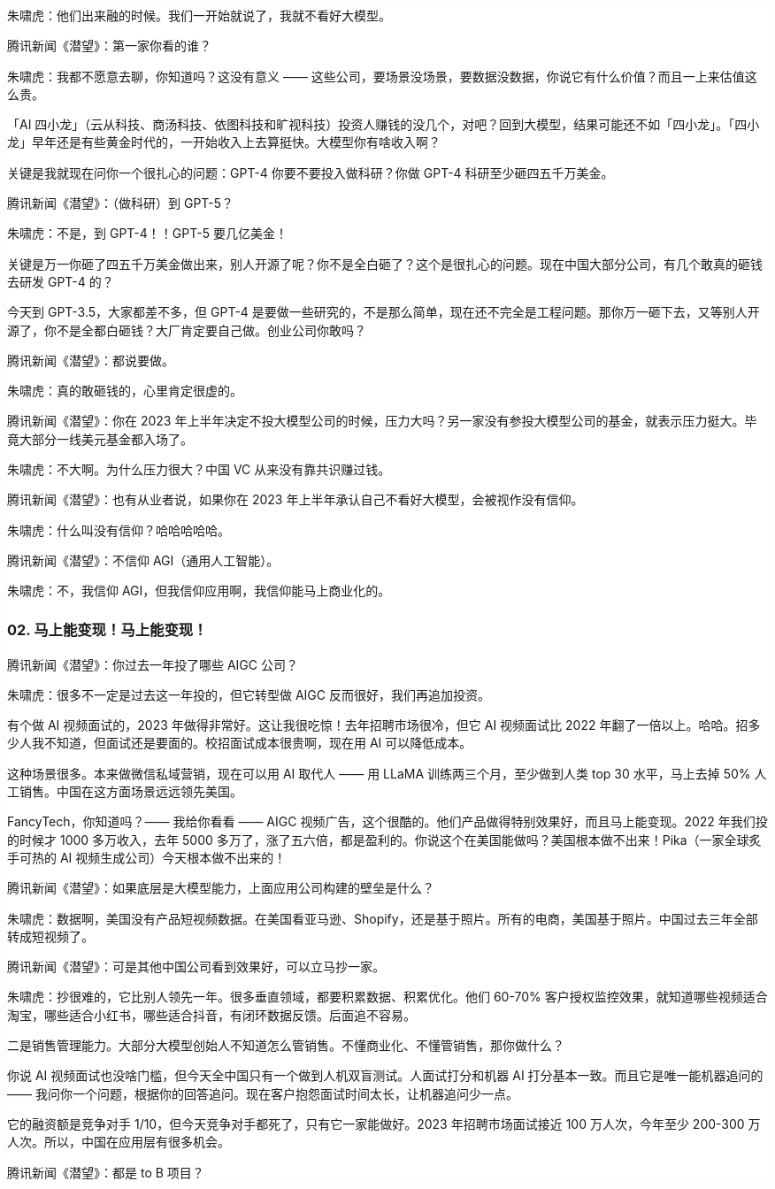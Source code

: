 朱啸虎：他们出来融的时候。我们一开始就说了，我就不看好大模型。

腾讯新闻《潜望》：第一家你看的谁？

朱啸虎：我都不愿意去聊，你知道吗？这没有意义 —— 这些公司，要场景没场景，要数据没数据，你说它有什么价值？而且一上来估值这么贵。

「AI 四小龙」（云从科技、商汤科技、依图科技和旷视科技）投资人赚钱的没几个，对吧？回到大模型，结果可能还不如「四小龙」。「四小龙」早年还是有些黄金时代的，一开始收入上去算挺快。大模型你有啥收入啊？

关键是我就现在问你一个很扎心的问题：GPT-4 你要不要投入做科研？你做 GPT-4 科研至少砸四五千万美金。

腾讯新闻《潜望》：（做科研）到 GPT-5？

朱啸虎：不是，到 GPT-4！！GPT-5 要几亿美金！

关键是万一你砸了四五千万美金做出来，别人开源了呢？你不是全白砸了？这个是很扎心的问题。现在中国大部分公司，有几个敢真的砸钱去研发 GPT-4 的？

今天到 GPT-3.5，大家都差不多，但 GPT-4 是要做一些研究的，不是那么简单，现在还不完全是工程问题。那你万一砸下去，又等别人开源了，你不是全都白砸钱？大厂肯定要自己做。创业公司你敢吗？

腾讯新闻《潜望》：都说要做。

朱啸虎：真的敢砸钱的，心里肯定很虚的。

腾讯新闻《潜望》：你在 2023 年上半年决定不投大模型公司的时候，压力大吗？另一家没有参投大模型公司的基金，就表示压力挺大。毕竟大部分一线美元基金都入场了。

朱啸虎：不大啊。为什么压力很大？中国 VC 从来没有靠共识赚过钱。

腾讯新闻《潜望》：也有从业者说，如果你在 2023 年上半年承认自己不看好大模型，会被视作没有信仰。

朱啸虎：什么叫没有信仰？哈哈哈哈哈。

腾讯新闻《潜望》：不信仰 AGI（通用人工智能）。

朱啸虎：不，我信仰 AGI，但我信仰应用啊，我信仰能马上商业化的。

### 02. 马上能变现！马上能变现！

腾讯新闻《潜望》：你过去一年投了哪些 AIGC 公司？

朱啸虎：很多不一定是过去这一年投的，但它转型做 AIGC 反而很好，我们再追加投资。

有个做 AI 视频面试的，2023 年做得非常好。这让我很吃惊！去年招聘市场很冷，但它 AI 视频面试比 2022 年翻了一倍以上。哈哈。招多少人我不知道，但面试还是要面的。校招面试成本很贵啊，现在用 AI 可以降低成本。

这种场景很多。本来做微信私域营销，现在可以用 AI 取代人 —— 用 LLaMA 训练两三个月，至少做到人类 top 30 水平，马上去掉 50% 人工销售。中国在这方面场景远远领先美国。

FancyTech，你知道吗？—— 我给你看看 —— AIGC 视频广告，这个很酷的。他们产品做得特别效果好，而且马上能变现。2022 年我们投的时候才 1000 多万收入，去年 5000 多万了，涨了五六倍，都是盈利的。你说这个在美国能做吗？美国根本做不出来！Pika（一家全球炙手可热的 AI 视频生成公司）今天根本做不出来的！

腾讯新闻《潜望》：如果底层是大模型能力，上面应用公司构建的壁垒是什么？

朱啸虎：数据啊，美国没有产品短视频数据。在美国看亚马逊、Shopify，还是基于照片。所有的电商，美国基于照片。中国过去三年全部转成短视频了。

腾讯新闻《潜望》：可是其他中国公司看到效果好，可以立马抄一家。

朱啸虎：抄很难的，它比别人领先一年。很多垂直领域，都要积累数据、积累优化。他们 60-70% 客户授权监控效果，就知道哪些视频适合淘宝，哪些适合小红书，哪些适合抖音，有闭环数据反馈。后面追不容易。

二是销售管理能力。大部分大模型创始人不知道怎么管销售。不懂商业化、不懂管销售，那你做什么？

你说 AI 视频面试也没啥门槛，但今天全中国只有一个做到人机双盲测试。人面试打分和机器 AI 打分基本一致。而且它是唯一能机器追问的 —— 我问你一个问题，根据你的回答追问。现在客户抱怨面试时间太长，让机器追问少一点。

它的融资额是竞争对手 1/10，但今天竞争对手都死了，只有它一家能做好。2023 年招聘市场面试接近 100 万人次，今年至少 200-300 万人次。所以，中国在应用层有很多机会。

腾讯新闻《潜望》：都是 to B 项目？
